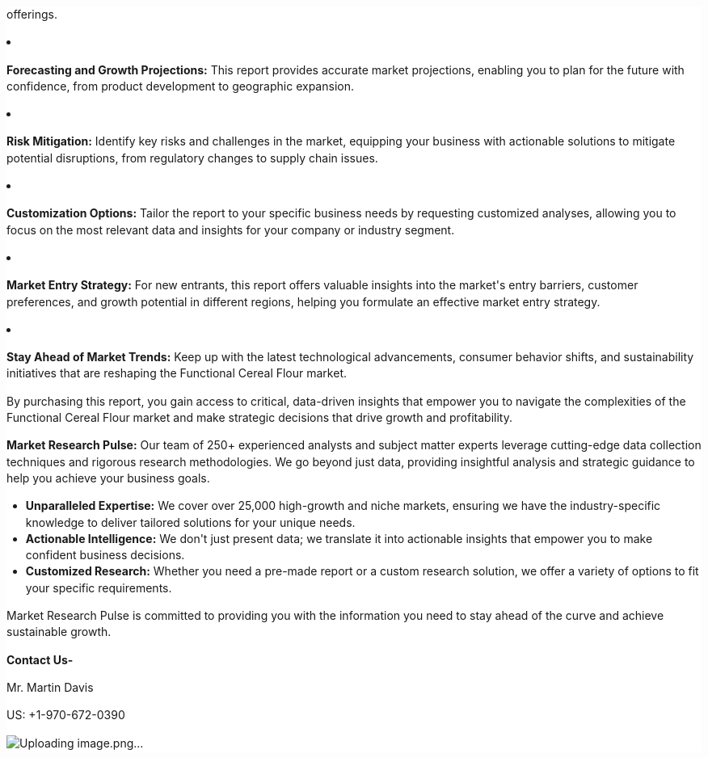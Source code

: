 offerings.</p></li><li><p><strong>Forecasting and Growth Projections:</strong> This report provides accurate market projections, enabling you to plan for the future with confidence, from product development to geographic expansion.</p></li><li><p><strong>Risk Mitigation:</strong> Identify key risks and challenges in the market, equipping your business with actionable solutions to mitigate potential disruptions, from regulatory changes to supply chain issues.</p></li><li><p><strong>Customization Options:</strong> Tailor the report to your specific business needs by requesting customized analyses, allowing you to focus on the most relevant data and insights for your company or industry segment.</p></li><li><p><strong>Market Entry Strategy:</strong> For new entrants, this report offers valuable insights into the market's entry barriers, customer preferences, and growth potential in different regions, helping you formulate an effective market entry strategy.</p></li><li><p><strong>Stay Ahead of Market Trends:</strong> Keep up with the latest technological advancements, consumer behavior shifts, and sustainability initiatives that are reshaping the Functional Cereal Flour market.</p></li></ol><p>By purchasing this report, you gain access to critical, data-driven insights that empower you to navigate the complexities of the Functional Cereal Flour market and make strategic decisions that drive growth and profitability.</p><p><strong>Market Research Pulse:</strong>&nbsp;Our team of 250+ experienced analysts and subject matter experts leverage cutting-edge data collection techniques and rigorous research methodologies. We go beyond just data, providing insightful analysis and strategic guidance to help you achieve your business goals.</p><ul><li><strong>Unparalleled Expertise:</strong>&nbsp;We cover over 25,000 high-growth and niche markets, ensuring we have the industry-specific knowledge to deliver tailored solutions for your unique needs.</li><li><strong>Actionable Intelligence:</strong>&nbsp;We don't just present data; we translate it into actionable insights that empower you to make confident business decisions.</li><li><strong>Customized Research:</strong>&nbsp;Whether you need a pre-made report or a custom research solution, we offer a variety of options to fit your specific requirements.</li></ul><p>Market Research Pulse is committed to providing you with the information you need to stay ahead of the curve and achieve sustainable growth.</p><p><strong>Contact Us-</strong></p><p>Mr. Martin Davis</p><p>US: +1-970-672-0390</p>
![Uploading image.png…]()
